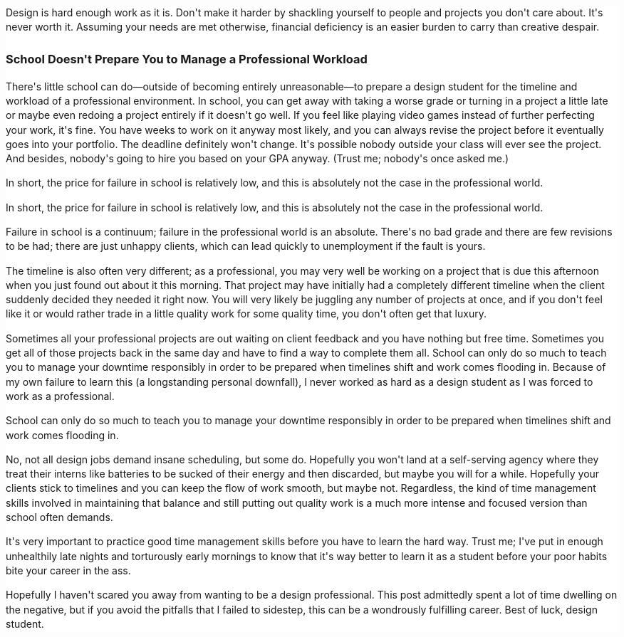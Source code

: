 Design is hard enough work as it is. Don't make it harder by shackling yourself to people and projects you don't care about. It's never worth it. Assuming your needs are met otherwise, financial deficiency is an easier burden to carry than creative despair.

### School Doesn't Prepare You to Manage a Professional Workload

There's little school can do—outside of becoming entirely unreasonable—to prepare a design student for the timeline and workload of a professional environment. In school, you can get away with taking a worse grade or turning in a project a little late or maybe even redoing a project entirely if it doesn't go well. If you feel like playing video games instead of further perfecting your work, it's fine. You have weeks to work on it anyway most likely, and you can always revise the project before it eventually goes into your portfolio. The deadline definitely won't change. It's possible nobody outside your class will ever see the project. And besides, nobody's going to hire you based on your GPA anyway. (Trust me; nobody's once asked me.)

In short, the price for failure in school is relatively low, and this is absolutely not the case in the professional world.

<Callout>In short, the price for failure in school is relatively low, and this is absolutely not the case in the professional world.</Callout>

Failure in school is a continuum; failure in the professional world is an absolute. There's no bad grade and there are few revisions to be had; there are just unhappy clients, which can lead quickly to unemployment if the fault is yours.

The timeline is also often very different; as a professional, you may very well be working on a project that is due this afternoon when you just found out about it this morning. That project may have initially had a completely different timeline when the client suddenly decided they needed it right now. You will very likely be juggling any number of projects at once, and if you don't feel like it or would rather trade in a little quality work for some quality time, you don't often get that luxury.

Sometimes all your professional projects are out waiting on client feedback and you have nothing but free time. Sometimes you get all of those projects back in the same day and have to find a way to complete them all. School can only do so much to teach you to manage your downtime responsibly in order to be prepared when timelines shift and work comes flooding in. Because of my own failure to learn this (a longstanding personal downfall), I never worked as hard as a design student as I was forced to work as a professional.

<Callout>School can only do so much to teach you to manage your downtime responsibly in order to be prepared when timelines shift and work comes flooding in.</Callout>

No, not all design jobs demand insane scheduling, but some do. Hopefully you won't land at a self-serving agency where they treat their interns like batteries to be sucked of their energy and then discarded, but maybe you will for a while. Hopefully your clients stick to timelines and you can keep the flow of work smooth, but maybe not. Regardless, the kind of time management skills involved in maintaining that balance and still putting out quality work is a much more intense and focused version than school often demands.

It's very important to practice good time management skills before you have to learn the hard way. Trust me; I've put in enough unhealthily late nights and torturously early mornings to know that it's way better to learn it as a student before your poor habits bite your career in the ass.

Hopefully I haven't scared you away from wanting to be a design professional. This post admittedly spent a lot of time dwelling on the negative, but if you avoid the pitfalls that I failed to sidestep, this can be a wondrously fulfilling career. Best of luck, design student.

